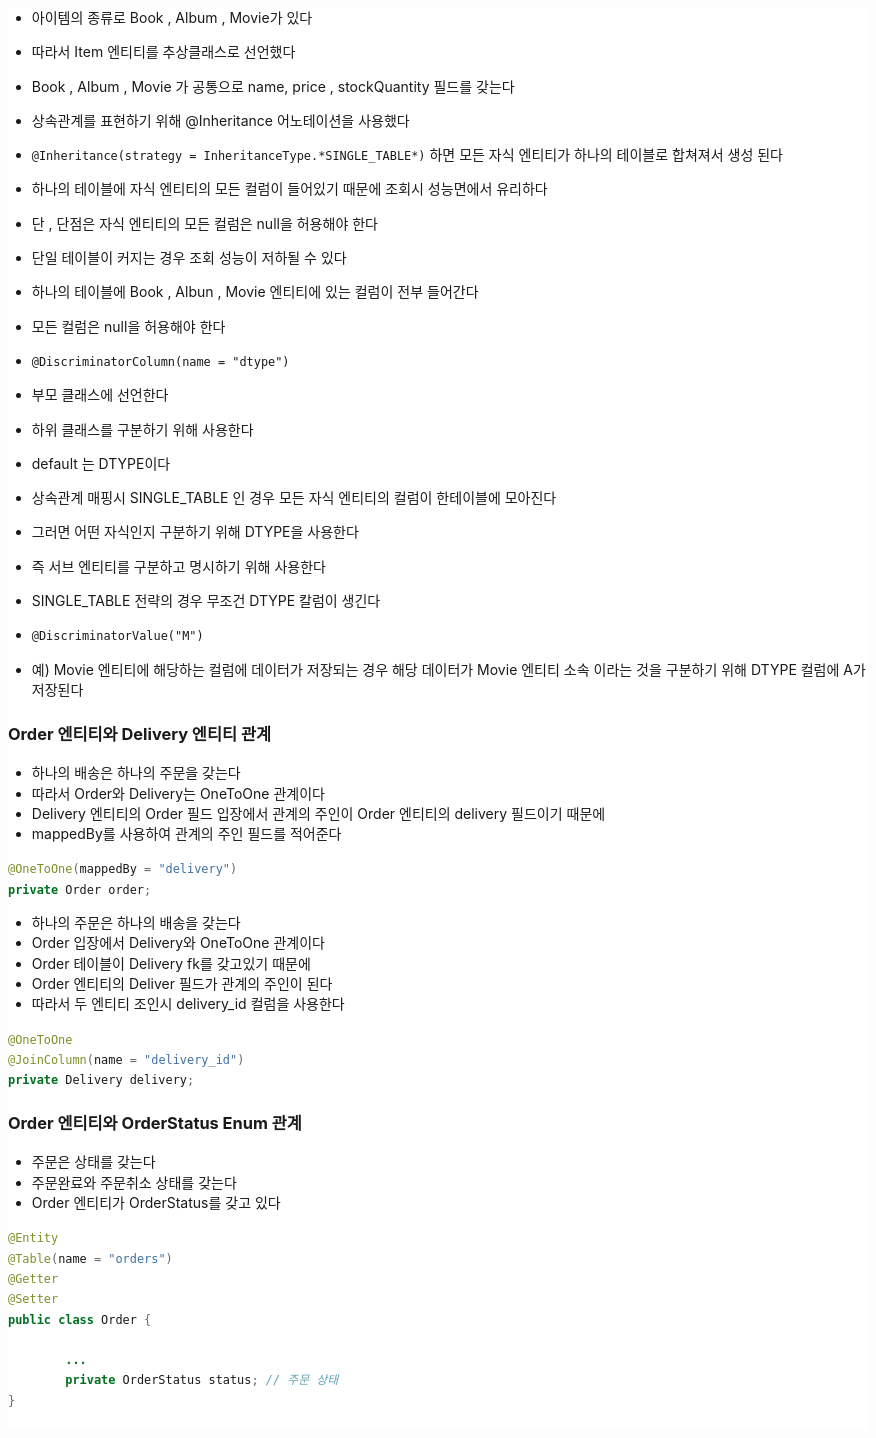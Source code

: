 - 아이템의 종류로 Book , Album , Movie가 있다
- 따라서 Item 엔티티를 추상클래스로 선언했다
- Book , Album , Movie 가 공통으로 name, price , stockQuantity 필드를 갖는다
- 상속관계를 표현하기 위해 @Inheritance 어노테이션을 사용했다
- `@Inheritance(strategy = InheritanceType.*SINGLE_TABLE*)` 하면 모든 자식 엔티티가 하나의 테이블로 합쳐져서 생성 된다
- 하나의 테이블에 자식 엔티티의 모든 컬럼이 들어있기 때문에 조회시 성능면에서 유리하다
- 단 , 단점은 자식 엔티티의 모든 컬럼은 null을 허용해야 한다
- 단일 테이블이 커지는 경우 조회 성능이 저하될 수 있다
- 하나의 테이블에 Book , Albun , Movie 엔티티에 있는 컬럼이 전부 들어간다
- 모든 컬럼은 null을 허용해야 한다

- `@DiscriminatorColumn(name = "dtype")`
- 부모 클래스에 선언한다
- 하위 클래스를 구분하기 위해 사용한다
- default 는 DTYPE이다
- 상속관계 매핑시 SINGLE_TABLE 인 경우 모든 자식 엔티티의 컬럼이 한테이블에 모아진다
- 그러면 어떤 자식인지 구분하기 위해 DTYPE을 사용한다
- 즉 서브 엔티티를 구분하고 명시하기 위해 사용한다
- SINGLE_TABLE 전략의 경우 무조건 DTYPE 칼럼이 생긴다

- `@DiscriminatorValue("M")`
- 예) Movie 엔티티에 해당하는 컬럼에 데이터가 저장되는 경우 해당 데이터가 Movie 엔티티 소속 이라는 것을 구분하기 위해 DTYPE  컬럼에 A가 저장된다

### Order 엔티티와 Delivery 엔티티 관계

- 하나의 배송은 하나의 주문을 갖는다
- 따라서 Order와 Delivery는 OneToOne 관계이다
- Delivery 엔티티의 Order 필드 입장에서 관계의 주인이 Order 엔티티의 delivery 필드이기 때문에
- mappedBy를 사용하여 관계의 주인 필드를 적어준다

```java
@OneToOne(mappedBy = "delivery")
private Order order;
```

- 하나의 주문은 하나의 배송을 갖는다
- Order 입장에서 Delivery와 OneToOne 관계이다
- Order 테이블이 Delivery fk를 갖고있기 때문에
- Order 엔티티의 Deliver 필드가 관계의 주인이 된다
- 따라서 두 엔티티 조인시 delivery_id 컬럼을 사용한다

```java
@OneToOne
@JoinColumn(name = "delivery_id")
private Delivery delivery;
```

### Order 엔티티와 OrderStatus Enum 관계

- 주문은 상태를 갖는다
- 주문완료와 주문취소 상태를 갖는다
- Order 엔티티가 OrderStatus를 갖고 있다

```java
@Entity
@Table(name = "orders")
@Getter
@Setter
public class Order {

		...
		private OrderStatus status; // 주문 상태
}
  
```
